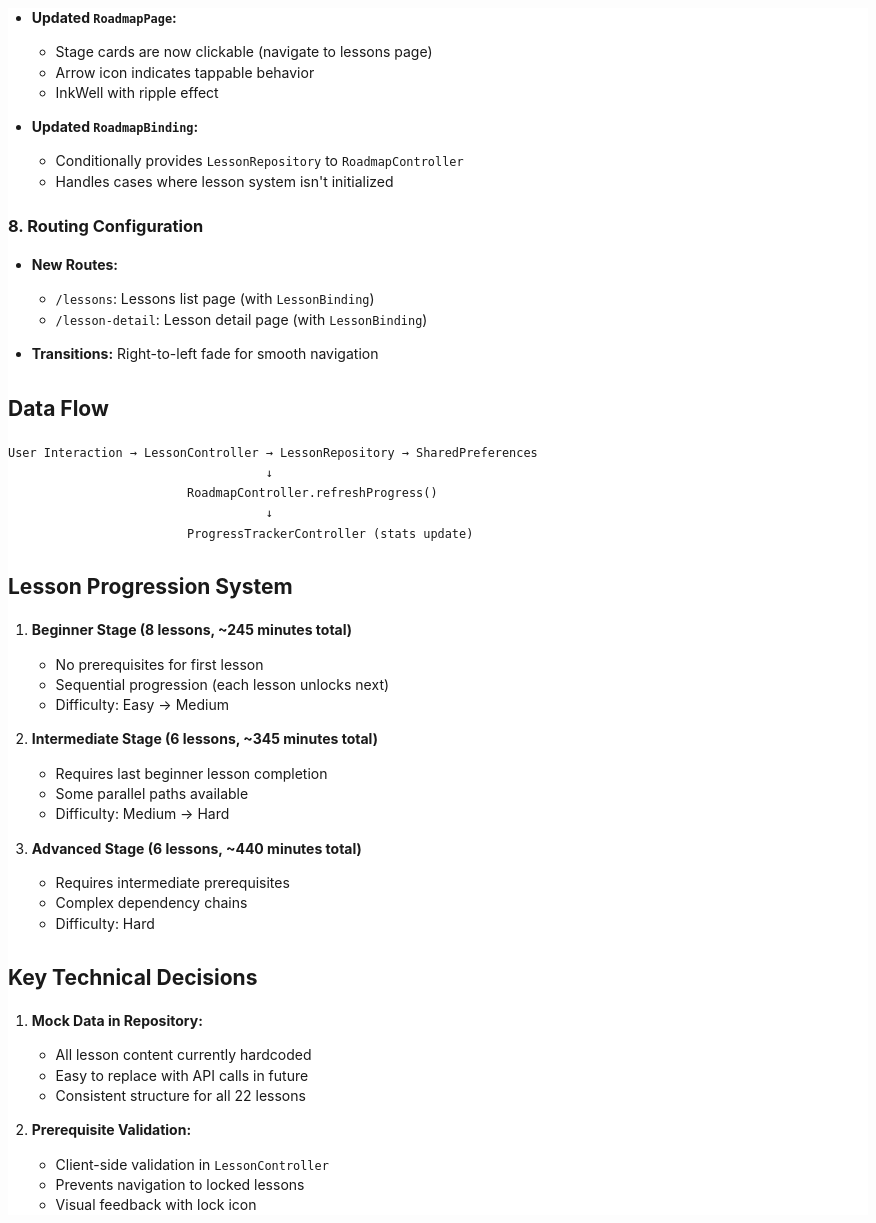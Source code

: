 - **Updated `RoadmapPage`:**
  - Stage cards are now clickable (navigate to lessons page)
  - Arrow icon indicates tappable behavior
  - InkWell with ripple effect

- **Updated `RoadmapBinding`:**
  - Conditionally provides `LessonRepository` to `RoadmapController`
  - Handles cases where lesson system isn't initialized

### 8. **Routing Configuration**
- **New Routes:**
  - `/lessons`: Lessons list page (with `LessonBinding`)
  - `/lesson-detail`: Lesson detail page (with `LessonBinding`)

- **Transitions:** Right-to-left fade for smooth navigation

## Data Flow

```
User Interaction → LessonController → LessonRepository → SharedPreferences
                                    ↓
                         RoadmapController.refreshProgress()
                                    ↓
                         ProgressTrackerController (stats update)
```

## Lesson Progression System

1. **Beginner Stage (8 lessons, ~245 minutes total)**
   - No prerequisites for first lesson
   - Sequential progression (each lesson unlocks next)
   - Difficulty: Easy → Medium

2. **Intermediate Stage (6 lessons, ~345 minutes total)**
   - Requires last beginner lesson completion
   - Some parallel paths available
   - Difficulty: Medium → Hard

3. **Advanced Stage (6 lessons, ~440 minutes total)**
   - Requires intermediate prerequisites
   - Complex dependency chains
   - Difficulty: Hard

## Key Technical Decisions

1. **Mock Data in Repository:**
   - All lesson content currently hardcoded
   - Easy to replace with API calls in future
   - Consistent structure for all 22 lessons

2. **Prerequisite Validation:**
   - Client-side validation in `LessonController`
   - Prevents navigation to locked lessons
   - Visual feedback with lock icon
